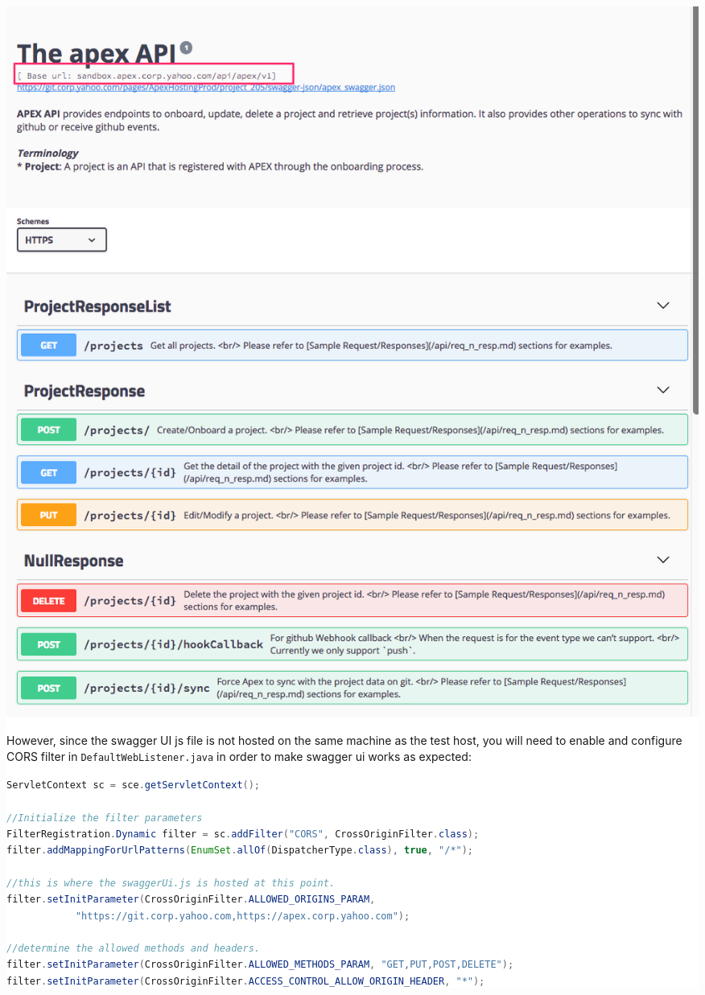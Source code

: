 ![swaggerUi](images/swaggerUiBaseURL.png)


However, since the swagger UI js file is not hosted on the same machine as the test host, you will need to enable and 
configure CORS filter in `DefaultWebListener.java` in order to make swagger ui works as expected:

```java
ServletContext sc = sce.getServletContext();

//Initialize the filter parameters 
FilterRegistration.Dynamic filter = sc.addFilter("CORS", CrossOriginFilter.class);
filter.addMappingForUrlPatterns(EnumSet.allOf(DispatcherType.class), true, "/*");

//this is where the swaggerUi.js is hosted at this point.
filter.setInitParameter(CrossOriginFilter.ALLOWED_ORIGINS_PARAM,
            "https://git.corp.yahoo.com,https://apex.corp.yahoo.com");

//determine the allowed methods and headers.
filter.setInitParameter(CrossOriginFilter.ALLOWED_METHODS_PARAM, "GET,PUT,POST,DELETE");
filter.setInitParameter(CrossOriginFilter.ACCESS_CONTROL_ALLOW_ORIGIN_HEADER, "*");
```